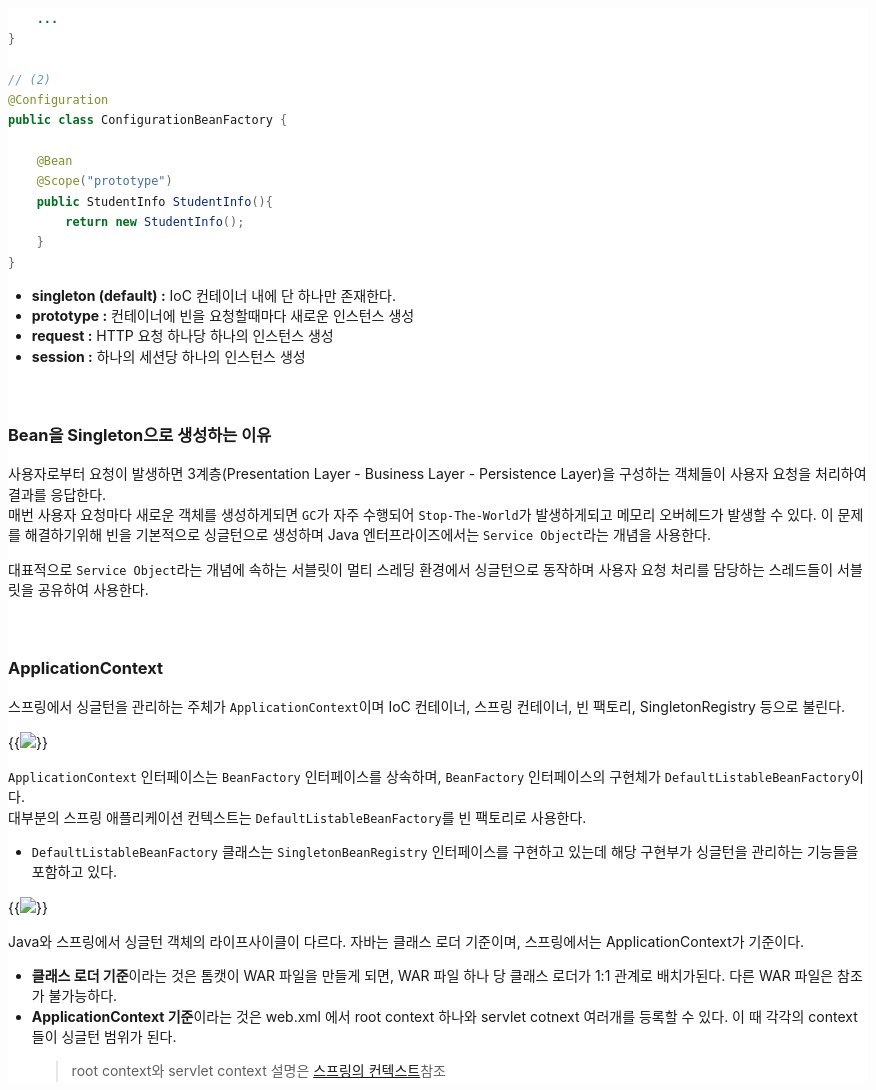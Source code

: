 ```java
    ...
}

// (2)
@Configuration
public class ConfigurationBeanFactory {

    @Bean
    @Scope("prototype")
    public StudentInfo StudentInfo(){
        return new StudentInfo();
    }
}
```
- **singleton (default) :** IoC 컨테이너 내에 단 하나만 존재한다.
- **prototype :** 컨테이너에 빈을 요청할때마다 새로운 인스턴스 생성
- **request :** HTTP 요청 하나당 하나의 인스턴스 생성
- **session :** 하나의 세션당 하나의 인스턴스 생성

<br/>

### Bean을 Singleton으로 생성하는 이유

사용자로부터 요청이 발생하면 3계층(Presentation Layer - Business Layer - Persistence Layer)을 구성하는 객체들이 사용자 요청을 처리하여 결과를 응답한다.     
매번 사용자 요청마다 새로운 객체를 생성하게되면 `GC`가 자주 수행되어 `Stop-The-World`가 발생하게되고 메모리 오버헤드가 발생할 수 있다. 이 문제를 해결하기위해 빈을 기본적으로 싱글턴으로 생성하며 Java 엔터프라이즈에서는 `Service Object`라는 개념을 사용한다.

대표적으로 `Service Object`라는 개념에 속하는 서블릿이 멀티 스레딩 환경에서 싱글턴으로 동작하며 사용자 요청 처리를 담당하는 스레드들이 서블릿을 공유하여 사용한다.

<br/>

### ApplicationContext

스프링에서 싱글턴을 관리하는 주체가 `ApplicationContext`이며 IoC 컨테이너, 스프링 컨테이너, 빈 팩토리, SingletonRegistry 등으로 불린다.

{{<image src="/images/2021-01-06-singleton/ApplicationContext.png" width="100%" caption="ApplicationContext 다이어그램">}}

`ApplicationContext` 인터페이스는 `BeanFactory` 인터페이스를 상속하며, `BeanFactory` 인터페이스의 구현체가 `DefaultListableBeanFactory`이다.        
대부분의 스프링 애플리케이션 컨텍스트는 `DefaultListableBeanFactory`를 빈 팩토리로 사용한다.
- `DefaultListableBeanFactory` 클래스는 `SingletonBeanRegistry` 인터페이스를 구현하고 있는데 해당 구현부가 싱글턴을 관리하는 기능들을 포함하고 있다.

{{<image src="/images/2021-01-06-singleton/DefaultListableBeanFactory.png" width="100%" caption="DefaultListableBeanFactory 다이어그램">}}

Java와 스프링에서 싱글턴 객체의 라이프사이클이 다르다. 자바는 클래스 로더 기준이며, 스프링에서는 ApplicationContext가 기준이다.
- **클래스 로더 기준**이라는 것은 톰캣이 WAR 파일을 만들게 되면, WAR 파일 하나 당 클래스 로더가 1:1 관계로 배치가된다. 다른 WAR 파일은 참조가 불가능하다.
- **ApplicationContext 기준**이라는 것은 web.xml 에서 root context 하나와 servlet cotnext 여러개를 등록할 수 있다. 이 때 각각의 context 들이 싱글턴 범위가 된다.
    > root context와 servlet context 설명은 [스프링의 컨텍스트](/posts/2021-01-09-spring_context/)참조
